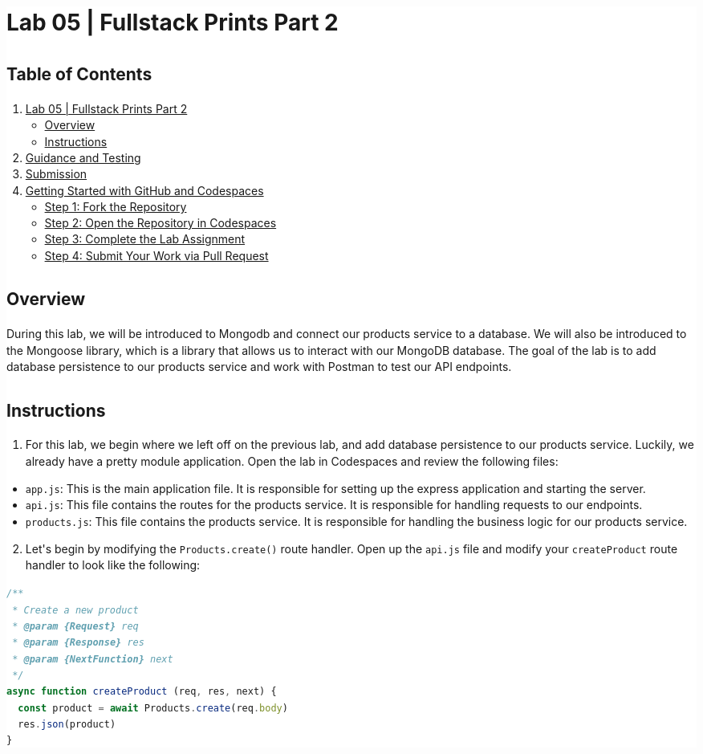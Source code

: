 # Lab 05 | Fullstack Prints Part 2

## Table of Contents

1. [Lab 05 | Fullstack Prints Part 2](#lab-05--fullstack-prints-part-2)
   - [Overview](#overview)
   - [Instructions](#instructions)
2. [Guidance and Testing](#guidance-and-testing)
3. [Submission](#submission)
4. [Getting Started with GitHub and Codespaces](#getting-started-with-github-and-codespaces)
   - [Step 1: Fork the Repository](#step-1-fork-the-repository)
   - [Step 2: Open the Repository in Codespaces](#step-2-open-the-repository-in-codespaces)
   - [Step 3: Complete the Lab Assignment](#step-3-complete-the-lab-assignment)
   - [Step 4: Submit Your Work via Pull Request](#step-4-submit-your-work-via-pull-request)


## Overview

During this lab, we will be introduced to Mongodb and connect our products service to a database. We will also be introduced to the Mongoose library, which is a library that allows us to interact with our MongoDB database. The goal of the lab is to add database persistence to our products service and work with Postman to test our API endpoints.

## Instructions

1. For this lab, we begin where we left off on the previous lab, and add database persistence to our products service. Luckily, we already have a pretty module application. Open the lab in Codespaces and review the following files:

- `app.js`: This is the main application file. It is responsible for setting up the express application and starting the server.
- `api.js`: This file contains the routes for the products service. It is responsible for handling requests to our endpoints.
- `products.js`: This file contains the products service. It is responsible for handling the business logic for our products service.

2. Let's begin by modifying the `Products.create()` route handler. Open up the `api.js` file and modify your `createProduct` route handler to look like the following:

```js
/**
 * Create a new product
 * @param {Request} req
 * @param {Response} res
 * @param {NextFunction} next
 */
async function createProduct (req, res, next) {
  const product = await Products.create(req.body)
  res.json(product)
}
```
